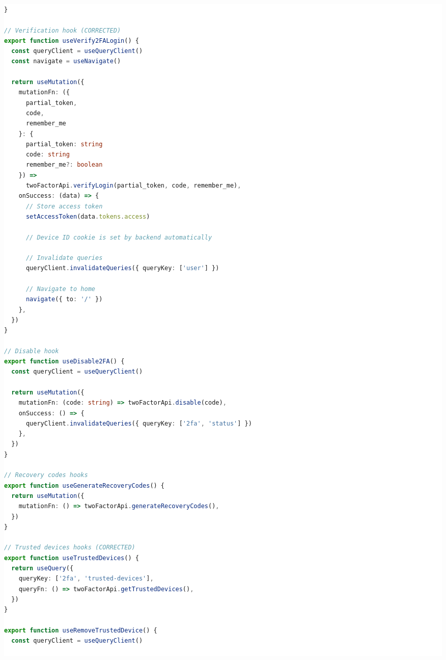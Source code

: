 ```typescript
}

// Verification hook (CORRECTED)
export function useVerify2FALogin() {
  const queryClient = useQueryClient()
  const navigate = useNavigate()
  
  return useMutation({
    mutationFn: ({ 
      partial_token, 
      code, 
      remember_me 
    }: { 
      partial_token: string
      code: string
      remember_me?: boolean 
    }) =>
      twoFactorApi.verifyLogin(partial_token, code, remember_me),
    onSuccess: (data) => {
      // Store access token
      setAccessToken(data.tokens.access)
      
      // Device ID cookie is set by backend automatically
      
      // Invalidate queries
      queryClient.invalidateQueries({ queryKey: ['user'] })
      
      // Navigate to home
      navigate({ to: '/' })
    },
  })
}

// Disable hook
export function useDisable2FA() {
  const queryClient = useQueryClient()
  
  return useMutation({
    mutationFn: (code: string) => twoFactorApi.disable(code),
    onSuccess: () => {
      queryClient.invalidateQueries({ queryKey: ['2fa', 'status'] })
    },
  })
}

// Recovery codes hooks
export function useGenerateRecoveryCodes() {
  return useMutation({
    mutationFn: () => twoFactorApi.generateRecoveryCodes(),
  })
}

// Trusted devices hooks (CORRECTED)
export function useTrustedDevices() {
  return useQuery({
    queryKey: ['2fa', 'trusted-devices'],
    queryFn: () => twoFactorApi.getTrustedDevices(),
  })
}

export function useRemoveTrustedDevice() {
  const queryClient = useQueryClient()
  
```